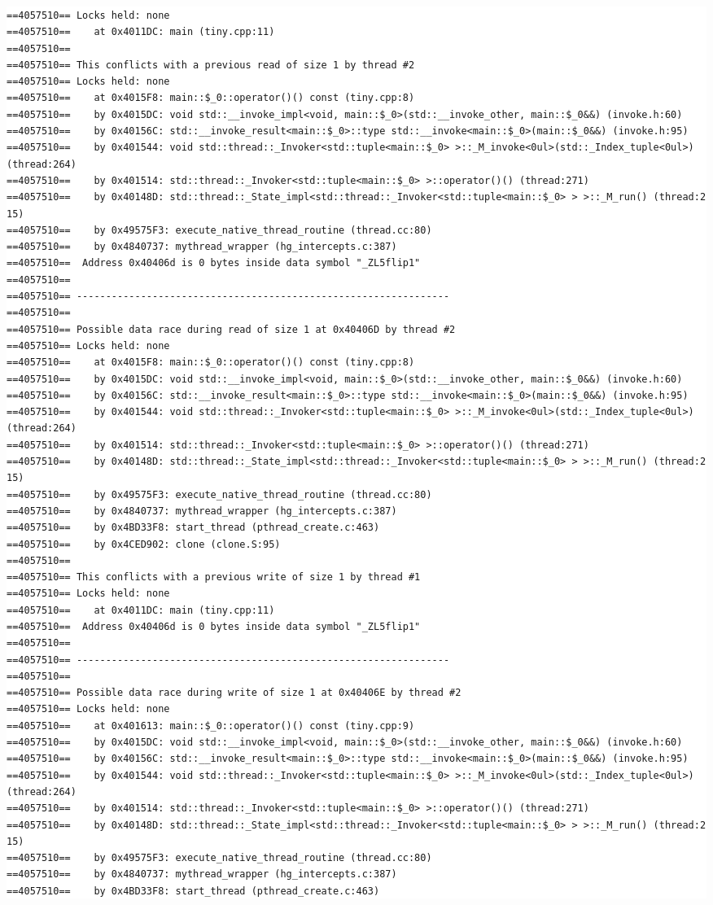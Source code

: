 ```
==4057510== Locks held: none
==4057510==    at 0x4011DC: main (tiny.cpp:11)
==4057510==
==4057510== This conflicts with a previous read of size 1 by thread #2
==4057510== Locks held: none
==4057510==    at 0x4015F8: main::$_0::operator()() const (tiny.cpp:8)
==4057510==    by 0x4015DC: void std::__invoke_impl<void, main::$_0>(std::__invoke_other, main::$_0&&) (invoke.h:60)
==4057510==    by 0x40156C: std::__invoke_result<main::$_0>::type std::__invoke<main::$_0>(main::$_0&&) (invoke.h:95)
==4057510==    by 0x401544: void std::thread::_Invoker<std::tuple<main::$_0> >::_M_invoke<0ul>(std::_Index_tuple<0ul>) (thread:264)
==4057510==    by 0x401514: std::thread::_Invoker<std::tuple<main::$_0> >::operator()() (thread:271)
==4057510==    by 0x40148D: std::thread::_State_impl<std::thread::_Invoker<std::tuple<main::$_0> > >::_M_run() (thread:215)
==4057510==    by 0x49575F3: execute_native_thread_routine (thread.cc:80)
==4057510==    by 0x4840737: mythread_wrapper (hg_intercepts.c:387)
==4057510==  Address 0x40406d is 0 bytes inside data symbol "_ZL5flip1"
==4057510==
==4057510== ----------------------------------------------------------------
==4057510==
==4057510== Possible data race during read of size 1 at 0x40406D by thread #2
==4057510== Locks held: none
==4057510==    at 0x4015F8: main::$_0::operator()() const (tiny.cpp:8)
==4057510==    by 0x4015DC: void std::__invoke_impl<void, main::$_0>(std::__invoke_other, main::$_0&&) (invoke.h:60)
==4057510==    by 0x40156C: std::__invoke_result<main::$_0>::type std::__invoke<main::$_0>(main::$_0&&) (invoke.h:95)
==4057510==    by 0x401544: void std::thread::_Invoker<std::tuple<main::$_0> >::_M_invoke<0ul>(std::_Index_tuple<0ul>) (thread:264)
==4057510==    by 0x401514: std::thread::_Invoker<std::tuple<main::$_0> >::operator()() (thread:271)
==4057510==    by 0x40148D: std::thread::_State_impl<std::thread::_Invoker<std::tuple<main::$_0> > >::_M_run() (thread:215)
==4057510==    by 0x49575F3: execute_native_thread_routine (thread.cc:80)
==4057510==    by 0x4840737: mythread_wrapper (hg_intercepts.c:387)
==4057510==    by 0x4BD33F8: start_thread (pthread_create.c:463)
==4057510==    by 0x4CED902: clone (clone.S:95)
==4057510==
==4057510== This conflicts with a previous write of size 1 by thread #1
==4057510== Locks held: none
==4057510==    at 0x4011DC: main (tiny.cpp:11)
==4057510==  Address 0x40406d is 0 bytes inside data symbol "_ZL5flip1"
==4057510==
==4057510== ----------------------------------------------------------------
==4057510==
==4057510== Possible data race during write of size 1 at 0x40406E by thread #2
==4057510== Locks held: none
==4057510==    at 0x401613: main::$_0::operator()() const (tiny.cpp:9)
==4057510==    by 0x4015DC: void std::__invoke_impl<void, main::$_0>(std::__invoke_other, main::$_0&&) (invoke.h:60)
==4057510==    by 0x40156C: std::__invoke_result<main::$_0>::type std::__invoke<main::$_0>(main::$_0&&) (invoke.h:95)
==4057510==    by 0x401544: void std::thread::_Invoker<std::tuple<main::$_0> >::_M_invoke<0ul>(std::_Index_tuple<0ul>) (thread:264)
==4057510==    by 0x401514: std::thread::_Invoker<std::tuple<main::$_0> >::operator()() (thread:271)
==4057510==    by 0x40148D: std::thread::_State_impl<std::thread::_Invoker<std::tuple<main::$_0> > >::_M_run() (thread:215)
==4057510==    by 0x49575F3: execute_native_thread_routine (thread.cc:80)
==4057510==    by 0x4840737: mythread_wrapper (hg_intercepts.c:387)
==4057510==    by 0x4BD33F8: start_thread (pthread_create.c:463)
```